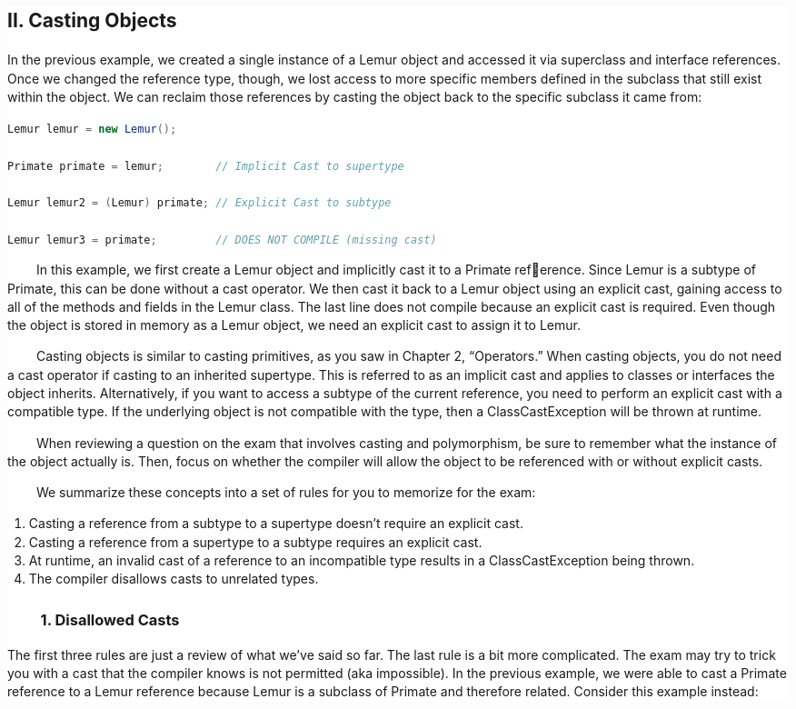 ## II. Casting Objects
In the previous example, we created a single instance of a Lemur object and accessed it via
superclass and interface references. Once we changed the reference type, though, we lost
access to more specific members defined in the subclass that still exist within the object. We
can reclaim those references by casting the object back to the specific subclass it came from:

```java
Lemur lemur = new Lemur();

Primate primate = lemur;        // Implicit Cast to supertype
        
Lemur lemur2 = (Lemur) primate; // Explicit Cast to subtype
        
Lemur lemur3 = primate;         // DOES NOT COMPILE (missing cast)
```

&emsp;&emsp;
In this example, we first create a Lemur object and implicitly cast it to a Primate reference. Since Lemur is a subtype of Primate, this can be done without a cast operator. We
then cast it back to a Lemur object using an explicit cast, gaining access to all of the methods
and fields in the Lemur class. The last line does not compile because an explicit cast is
required. Even though the object is stored in memory as a Lemur object, we need an explicit
cast to assign it to Lemur. <br />

&emsp;&emsp;
Casting objects is similar to casting primitives, as you saw in Chapter 2, “Operators.”
When casting objects, you do not need a cast operator if casting to an inherited supertype.
This is referred to as an implicit cast and applies to classes or interfaces the object inherits.
Alternatively, if you want to access a subtype of the current reference, you need to perform
an explicit cast with a compatible type. If the underlying object is not compatible with the
type, then a ClassCastException will be thrown at runtime.

&emsp;&emsp;
When reviewing a question on the exam that involves casting and polymorphism, be sure
to remember what the instance of the object actually is. Then, focus on whether the compiler
will allow the object to be referenced with or without explicit casts. <br />

&emsp;&emsp;
We summarize these concepts into a set of rules for you to memorize for the exam:

1. Casting a reference from a subtype to a supertype doesn’t require an explicit cast.
2. Casting a reference from a supertype to a subtype requires an explicit cast.
3. At runtime, an invalid cast of a reference to an incompatible type results in a
   ClassCastException being thrown.
4. The compiler disallows casts to unrelated types.

### &emsp;&emsp; 1. Disallowed Casts
The first three rules are just a review of what we’ve said so far. The last rule is a bit more
complicated. The exam may try to trick you with a cast that the compiler knows is not 
permitted (aka impossible). In the previous example, we were able to cast a Primate reference to
a Lemur reference because Lemur is a subclass of Primate and therefore related. Consider this
example instead:

